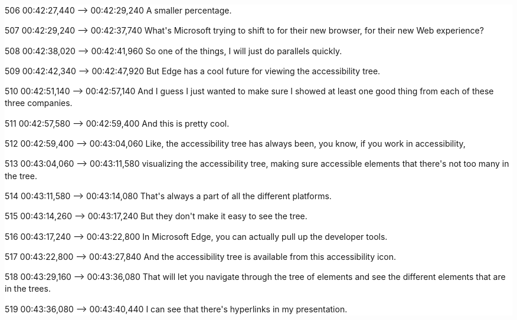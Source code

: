 506
00:42:27,440 --> 00:42:29,240
A smaller percentage.

507
00:42:29,240 --> 00:42:37,740
What's Microsoft trying to shift to for their new browser, for their new Web experience?

508
00:42:38,020 --> 00:42:41,960
So one of the things, I will just do parallels quickly.

509
00:42:42,340 --> 00:42:47,920
But Edge has a cool future for viewing the accessibility tree.

510
00:42:51,140 --> 00:42:57,140
And I guess I just wanted to make sure I showed at least one good thing from each of these three companies.

511
00:42:57,580 --> 00:42:59,400
And this is pretty cool.

512
00:42:59,400 --> 00:43:04,060
Like, the accessibility tree has always been, you know, if you work in accessibility,

513
00:43:04,060 --> 00:43:11,580
visualizing the accessibility tree, making sure accessible elements that there's not too many in the tree.

514
00:43:11,580 --> 00:43:14,080
That's always a part of all the different platforms.

515
00:43:14,260 --> 00:43:17,240
But they don't make it easy to see the tree.

516
00:43:17,240 --> 00:43:22,800
In Microsoft Edge, you can actually pull up the developer tools.

517
00:43:22,800 --> 00:43:27,840
And the accessibility tree is available from this accessibility icon.

518
00:43:29,160 --> 00:43:36,080
That will let you navigate through the tree of elements and see the different elements that are in the trees.

519
00:43:36,080 --> 00:43:40,440
I can see that there's hyperlinks in my presentation.
